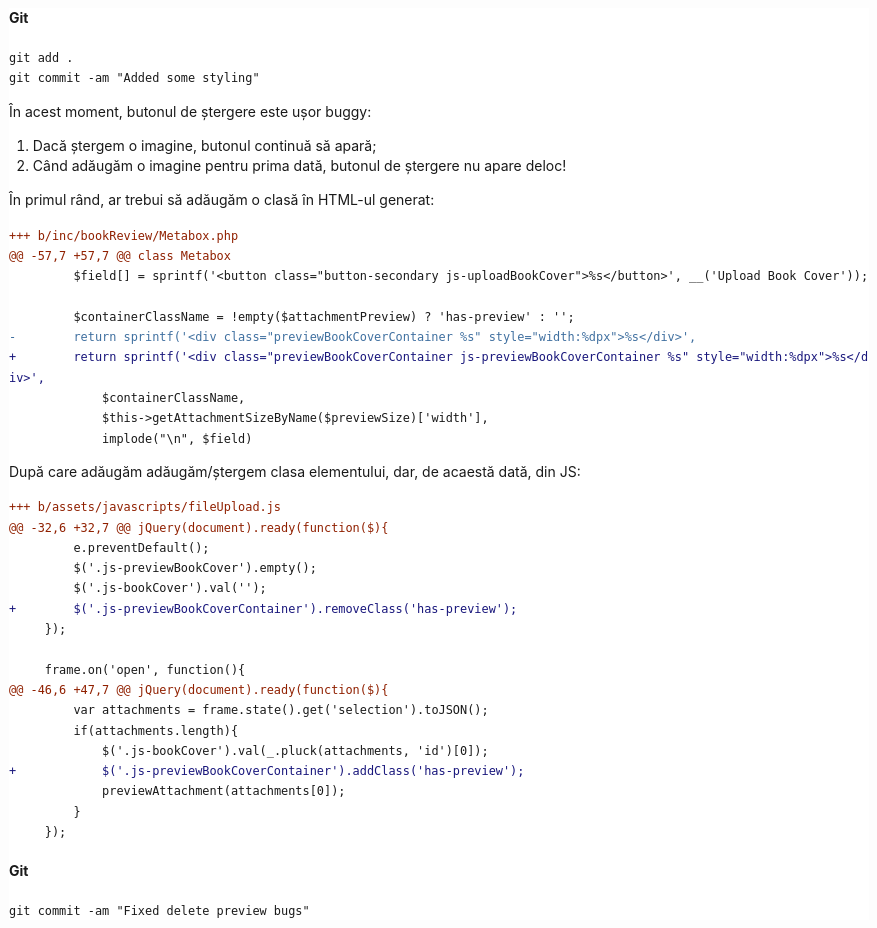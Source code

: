 
#### Git
```
git add .
git commit -am "Added some styling"
```

În acest moment, butonul de ștergere este ușor buggy:

1. Dacă ștergem o imagine, butonul continuă să apară;
2. Când adăugăm o imagine pentru prima dată, butonul de ștergere nu apare deloc!

În primul rând, ar trebui să adăugăm o clasă în HTML-ul generat:

```diff
+++ b/inc/bookReview/Metabox.php
@@ -57,7 +57,7 @@ class Metabox
         $field[] = sprintf('<button class="button-secondary js-uploadBookCover">%s</button>', __('Upload Book Cover'));

         $containerClassName = !empty($attachmentPreview) ? 'has-preview' : '';
-        return sprintf('<div class="previewBookCoverContainer %s" style="width:%dpx">%s</div>',
+        return sprintf('<div class="previewBookCoverContainer js-previewBookCoverContainer %s" style="width:%dpx">%s</div>',
             $containerClassName,
             $this->getAttachmentSizeByName($previewSize)['width'],
             implode("\n", $field)

```

După care adăugăm adăugăm/ștergem clasa elementului, dar, de acaestă dată, din JS:

```diff
+++ b/assets/javascripts/fileUpload.js
@@ -32,6 +32,7 @@ jQuery(document).ready(function($){
         e.preventDefault();
         $('.js-previewBookCover').empty();
         $('.js-bookCover').val('');
+        $('.js-previewBookCoverContainer').removeClass('has-preview');
     });

     frame.on('open', function(){
@@ -46,6 +47,7 @@ jQuery(document).ready(function($){
         var attachments = frame.state().get('selection').toJSON();
         if(attachments.length){
             $('.js-bookCover').val(_.pluck(attachments, 'id')[0]);
+            $('.js-previewBookCoverContainer').addClass('has-preview');
             previewAttachment(attachments[0]);
         }
     });
```

#### Git
```
git commit -am "Fixed delete preview bugs"
```
